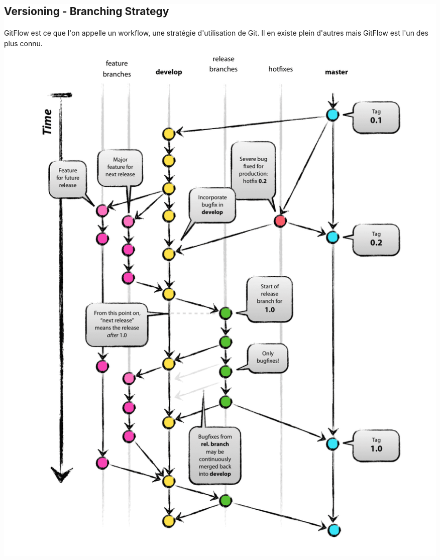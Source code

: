 ## Versioning - Branching Strategy

GitFlow est ce que l'on appelle un workflow, une stratégie d'utilisation de Git. Il en existe plein d'autres mais GitFlow est l'un des plus connu.

![Project structure](images/branching-strategy-screenshot.png)
